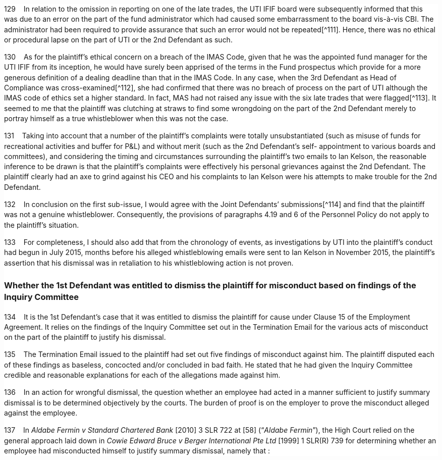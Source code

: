 129    In relation to the omission in reporting on one of the late trades, the UTI IFIF board were subsequently informed that this was due to an error on the part of the fund administrator which had caused some embarrassment to the board vis-à-vis CBI. The administrator had been required to provide assurance that such an error would not be repeated[^111]. Hence, there was no ethical or procedural lapse on the part of UTI or the 2nd Defendant as such.

130    As for the plaintiff’s ethical concern on a breach of the IMAS Code, given that he was the appointed fund manager for the UTI IFIF from its inception, he would have surely been apprised of the terms in the Fund prospectus which provide for a more generous definition of a dealing deadline than that in the IMAS Code. In any case, when the 3rd Defendant as Head of Compliance was cross-examined[^112], she had confirmed that there was no breach of process on the part of UTI although the IMAS code of ethics set a higher standard. In fact, MAS had not raised any issue with the six late trades that were flagged[^113]. It seemed to me that the plaintiff was clutching at straws to find some wrongdoing on the part of the 2nd Defendant merely to portray himself as a true whistleblower when this was not the case.

131    Taking into account that a number of the plaintiff’s complaints were totally unsubstantiated (such as misuse of funds for recreational activities and buffer for P&L) and without merit (such as the 2nd Defendant’s self- appointment to various boards and committees), and considering the timing and circumstances surrounding the plaintiff’s two emails to Ian Kelson, the reasonable inference to be drawn is that the plaintiff’s complaints were effectively his personal grievances against the 2nd Defendant. The plaintiff clearly had an axe to grind against his CEO and his complaints to Ian Kelson were his attempts to make trouble for the 2nd Defendant.

132    In conclusion on the first sub-issue, I would agree with the Joint Defendants’ submissions[^114] and find that the plaintiff was not a genuine whistleblower. Consequently, the provisions of paragraphs 4.19 and 6 of the Personnel Policy do not apply to the plaintiff’s situation.

133    For completeness, I should also add that from the chronology of events, as investigations by UTI into the plaintiff’s conduct had begun in July 2015, months before his alleged whistleblowing emails were sent to Ian Kelson in November 2015, the plaintiff’s assertion that his dismissal was in retaliation to his whistleblowing action is not proven.

### Whether the 1st Defendant was entitled to dismiss the plaintiff for misconduct based on findings of the Inquiry Committee

134    It is the 1st Defendant’s case that it was entitled to dismiss the plaintiff for cause under Clause 15 of the Employment Agreement. It relies on the findings of the Inquiry Committee set out in the Termination Email for the various acts of misconduct on the part of the plaintiff to justify his dismissal.

135    The Termination Email issued to the plaintiff had set out five findings of misconduct against him. The plaintiff disputed each of these findings as baseless, concocted and/or concluded in bad faith. He stated that he had given the Inquiry Committee credible and reasonable explanations for each of the allegations made against him.

136    In an action for wrongful dismissal, the question whether an employee had acted in a manner sufficient to justify summary dismissal is to be determined objectively by the courts. The burden of proof is on the employer to prove the misconduct alleged against the employee.

137    In _Aldabe Fermin v Standard Chartered Bank_ <span class="citation">\[2010\] 3 SLR 722</span> at \[58\] (“_Aldabe Fermin_”), the High Court relied on the general approach laid down in _Cowie Edward Bruce v Berger International Pte Ltd_ <span class="citation">\[1999\] 1 SLR(R) 739</span> for determining whether an employee had misconducted himself to justify summary dismissal, namely that :
